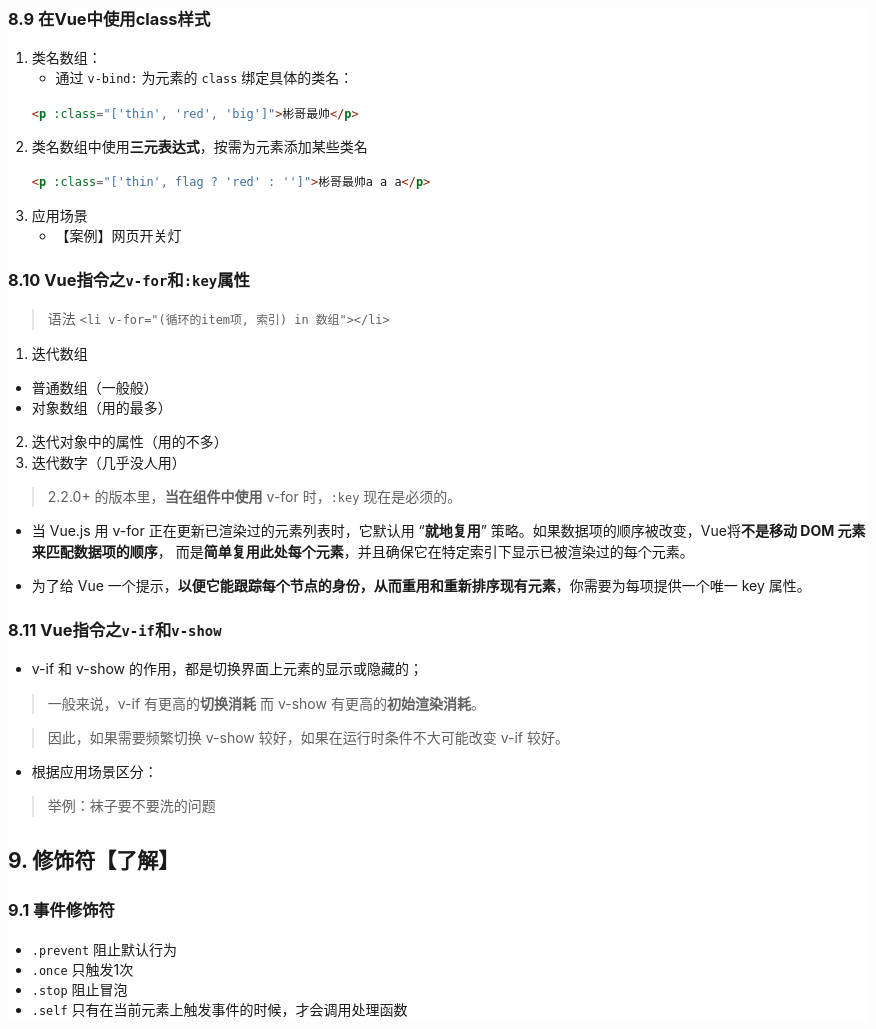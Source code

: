 

### 8.9 在Vue中使用class样式

1. 类名数组：
   + 通过 `v-bind:` 为元素的 `class` 绑定具体的类名：
    ```html
    <p :class="['thin', 'red', 'big']">彬哥最帅</p>
    ```
2. 类名数组中使用**三元表达式**，按需为元素添加某些类名
   ```html
   <p :class="['thin', flag ? 'red' : '']">彬哥最帅a a a</p>
   ```
3. 应用场景
   + 【案例】网页开关灯



### 8.10 Vue指令之`v-for`和`:key`属性

> 语法 `<li v-for="(循环的item项, 索引) in 数组"></li>`

1. 迭代数组
 + 普通数组（一般般）
 + 对象数组（用的最多）
2. 迭代对象中的属性（用的不多）
3. 迭代数字（几乎没人用）

> 2.2.0+ 的版本里，**当在组件中使用** v-for 时，`:key` 现在是必须的。

+ 当 Vue.js 用 v-for 正在更新已渲染过的元素列表时，它默认用 “**就地复用**” 策略。如果数据项的顺序被改变，Vue将**不是移动 DOM 元素来匹配数据项的顺序**， 而是**简单复用此处每个元素**，并且确保它在特定索引下显示已被渲染过的每个元素。

+ 为了给 Vue 一个提示，**以便它能跟踪每个节点的身份，从而重用和重新排序现有元素**，你需要为每项提供一个唯一 key 属性。



### 8.11 Vue指令之`v-if`和`v-show`

+ v-if 和 v-show 的作用，都是切换界面上元素的显示或隐藏的；

> 一般来说，v-if 有更高的**切换消耗** 而  v-show 有更高的**初始渲染消耗**。

> 因此，如果需要频繁切换 v-show 较好，如果在运行时条件不大可能改变 v-if 较好。
+ 根据应用场景区分：
> 举例：袜子要不要洗的问题



## 9. 修饰符【了解】

### 9.1 事件修饰符

+ `.prevent` 阻止默认行为
+ `.once` 只触发1次
+ `.stop` 阻止冒泡
+ `.self` 只有在当前元素上触发事件的时候，才会调用处理函数

